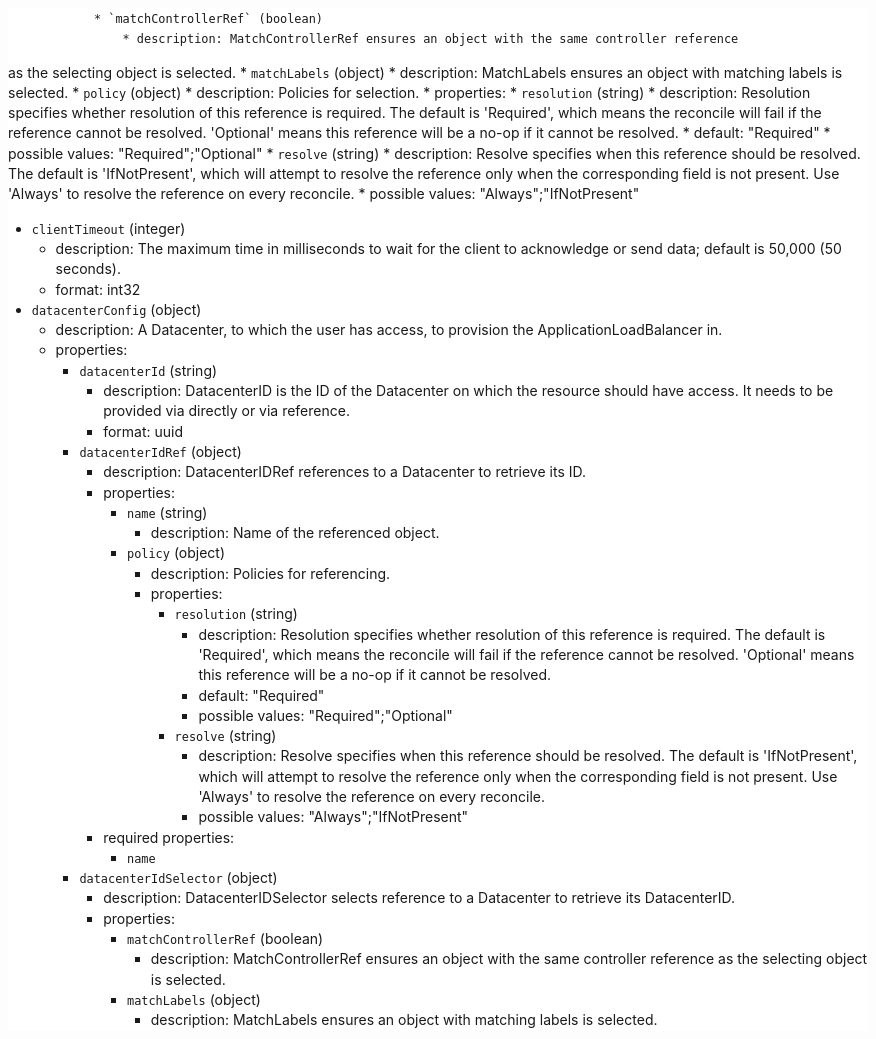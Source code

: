 				* `matchControllerRef` (boolean)
					* description: MatchControllerRef ensures an object with the same controller reference
as the selecting object is selected.
				* `matchLabels` (object)
					* description: MatchLabels ensures an object with matching labels is selected.
				* `policy` (object)
					* description: Policies for selection.
					* properties:
						* `resolution` (string)
							* description: Resolution specifies whether resolution of this reference is required.
The default is 'Required', which means the reconcile will fail if the
reference cannot be resolved. 'Optional' means this reference will be
a no-op if it cannot be resolved.
							* default: "Required"
							* possible values: "Required";"Optional"
						* `resolve` (string)
							* description: Resolve specifies when this reference should be resolved. The default
is 'IfNotPresent', which will attempt to resolve the reference only when
the corresponding field is not present. Use 'Always' to resolve the
reference on every reconcile.
							* possible values: "Always";"IfNotPresent"
* `clientTimeout` (integer)
	* description: The maximum time in milliseconds to wait for the client to acknowledge or send data;
default is 50,000 (50 seconds).
	* format: int32
* `datacenterConfig` (object)
	* description: A Datacenter, to which the user has access, to provision
the ApplicationLoadBalancer in.
	* properties:
		* `datacenterId` (string)
			* description: DatacenterID is the ID of the Datacenter on which the resource should have access.
It needs to be provided via directly or via reference.
			* format: uuid
		* `datacenterIdRef` (object)
			* description: DatacenterIDRef references to a Datacenter to retrieve its ID.
			* properties:
				* `name` (string)
					* description: Name of the referenced object.
				* `policy` (object)
					* description: Policies for referencing.
					* properties:
						* `resolution` (string)
							* description: Resolution specifies whether resolution of this reference is required.
The default is 'Required', which means the reconcile will fail if the
reference cannot be resolved. 'Optional' means this reference will be
a no-op if it cannot be resolved.
							* default: "Required"
							* possible values: "Required";"Optional"
						* `resolve` (string)
							* description: Resolve specifies when this reference should be resolved. The default
is 'IfNotPresent', which will attempt to resolve the reference only when
the corresponding field is not present. Use 'Always' to resolve the
reference on every reconcile.
							* possible values: "Always";"IfNotPresent"
			* required properties:
				* `name`
		* `datacenterIdSelector` (object)
			* description: DatacenterIDSelector selects reference to a Datacenter to retrieve its DatacenterID.
			* properties:
				* `matchControllerRef` (boolean)
					* description: MatchControllerRef ensures an object with the same controller reference
as the selecting object is selected.
				* `matchLabels` (object)
					* description: MatchLabels ensures an object with matching labels is selected.